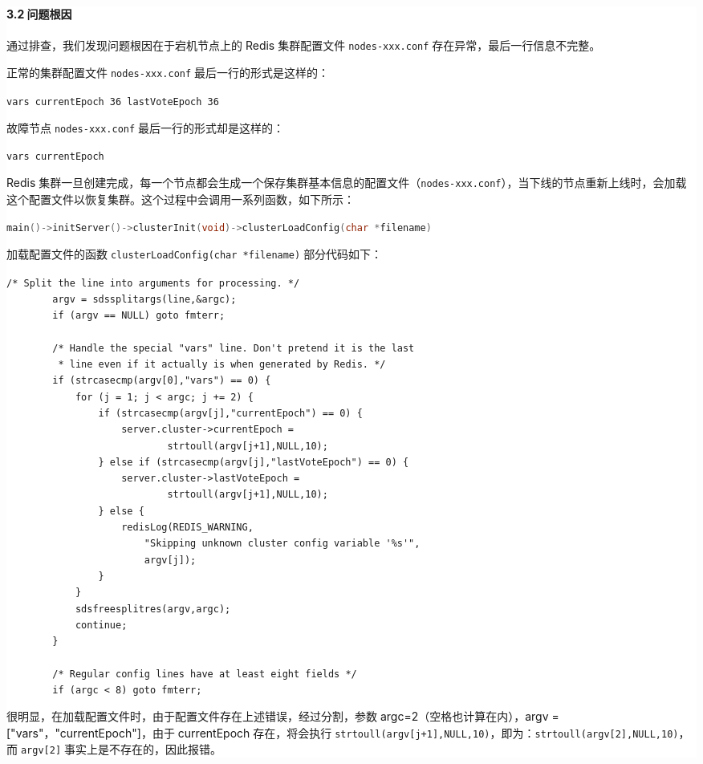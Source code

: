 #### 3.2 问题根因

通过排查，我们发现问题根因在于宕机节点上的 Redis 集群配置文件 `nodes-xxx.conf` 存在异常，最后一行信息不完整。

正常的集群配置文件 `nodes-xxx.conf` 最后一行的形式是这样的：

```
vars currentEpoch 36 lastVoteEpoch 36
```

故障节点 `nodes-xxx.conf` 最后一行的形式却是这样的：

```
vars currentEpoch
```

Redis 集群一旦创建完成，每一个节点都会生成一个保存集群基本信息的配置文件（`nodes-xxx.conf`），当下线的节点重新上线时，会加载这个配置文件以恢复集群。这个过程中会调用一系列函数，如下所示：

```C
main()->initServer()->clusterInit(void)->clusterLoadConfig(char *filename)
```

加载配置文件的函数 `clusterLoadConfig(char *filename)` 部分代码如下：

```
/* Split the line into arguments for processing. */
        argv = sdssplitargs(line,&argc);
        if (argv == NULL) goto fmterr;

        /* Handle the special "vars" line. Don't pretend it is the last
         * line even if it actually is when generated by Redis. */
        if (strcasecmp(argv[0],"vars") == 0) {
            for (j = 1; j < argc; j += 2) {
                if (strcasecmp(argv[j],"currentEpoch") == 0) {
                    server.cluster->currentEpoch =
                            strtoull(argv[j+1],NULL,10);
                } else if (strcasecmp(argv[j],"lastVoteEpoch") == 0) {
                    server.cluster->lastVoteEpoch =
                            strtoull(argv[j+1],NULL,10);
                } else {
                    redisLog(REDIS_WARNING,
                        "Skipping unknown cluster config variable '%s'",
                        argv[j]);
                }
            }
            sdsfreesplitres(argv,argc);
            continue;
        }

        /* Regular config lines have at least eight fields */
        if (argc < 8) goto fmterr;
```

很明显，在加载配置文件时，由于配置文件存在上述错误，经过分割，参数 argc=2（空格也计算在内），argv =["vars"，"currentEpoch"]，由于 currentEpoch 存在，将会执行 `strtoull(argv[j+1],NULL,10)`，即为：`strtoull(argv[2],NULL,10)`，而 `argv[2]` 事实上是不存在的，因此报错。
